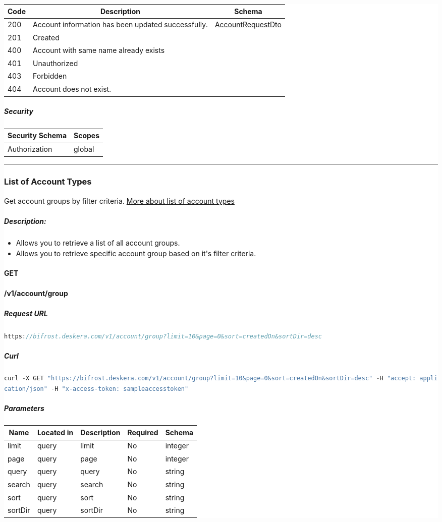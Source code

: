 | Code | Description | Schema |
| ---- | ----------- | ------ |
| 200 | Account information has been updated successfully. | [AccountRequestDto](#accountrequestdto) |
| 201 | Created |  |
| 400 | Account with same name already exists |  |
| 401 | Unauthorized |  |
| 403 | Forbidden |  |
| 404 | Account does not exist. |  |

##### Security

| Security Schema | Scopes |
| --- | --- |
| Authorization | global |

---
### List of Account Types

Get account groups by filter criteria. [More about list of account types](https://deskera.docs.apiary.io/#reference/account-apis/v1accountgroup/get-account-groups-by-filter-criteria)

##### Description:

- Allows you to retrieve a list of all account groups.
- Allows you to retrieve specific account group based on it's filter criteria. 

#### GET
#### /v1/account/group
##### Request URL

```java
https://bifrost.deskera.com/v1/account/group?limit=10&page=0&sort=createdOn&sortDir=desc
```

##### Curl

```java
curl -X GET "https://bifrost.deskera.com/v1/account/group?limit=10&page=0&sort=createdOn&sortDir=desc" -H "accept: application/json" -H "x-access-token: sampleaccesstoken"
```
##### Parameters

| Name | Located in | Description | Required | Schema |
| ---- | ---------- | ----------- | -------- | ---- |
| limit | query | limit | No | integer |
| page | query | page | No | integer |
| query | query | query | No | string |
| search | query | search | No | string |
| sort | query | sort | No | string |
| sortDir | query | sortDir | No | string |
